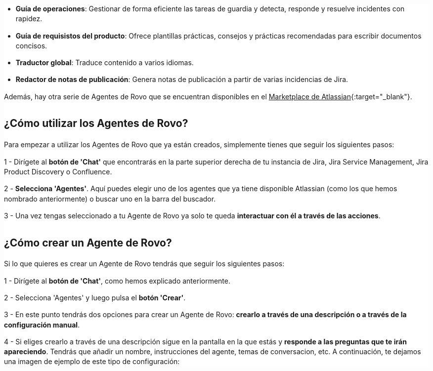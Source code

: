- **Guía de operaciones**: Gestionar de forma eficiente las tareas de guardia y detecta, responde y resuelve incidentes con rapidez.

- **Guía de requisistos del producto**: Ofrece plantillas prácticas, consejos y prácticas recomendadas para escribir documentos concisos.

- **Traductor global**: Traduce contenido a varios idiomas.

- **Redactor de notas de publicación**: Genera notas de publicación a partir de varias incidencias de Jira.


Además, hay otra serie de Agentes de Rovo que se encuentran disponibles en el [Marketplace de Atlassian](https://marketplace.atlassian.com/){:target="_blank"}. 

<h2>¿Cómo utilizar los Agentes de Rovo?</h2>

Para empezar a utilizar los Agentes de Rovo que ya están creados, simplemente tienes que seguir los siguientes pasos: 

1 - Dirígete al **botón de 'Chat'** que encontrarás en la parte superior derecha de tu instancia de Jira, Jira Service Management, Jira Product Discovery o Confluence. 

2 - **Selecciona 'Agentes'**. Aquí puedes elegir uno de los agentes que ya tiene disponible Atlassian (como los que hemos nombrado anteriormente) o buscar uno en la barra del buscador. 

3 - Una vez tengas seleccionado a tu Agente de Rovo ya solo te queda **interactuar con él a través de las acciones**. 


<h2>¿Cómo crear un Agente de Rovo?</h2>

Si lo que quieres es crear un Agente de Rovo tendrás que seguir los siguientes pasos: 

1 - Dirígete al **botón de 'Chat'**, como hemos explicado anteriormente. 

2 - Selecciona 'Agentes' y luego pulsa el **botón 'Crear'**. 

3 - En este punto tendrás dos opciones para crear un Agente de Rovo: **crearlo a través de una descripción o a través de la configuración manual**. 

4 - Si eliges crearlo a través de una descripción sigue en la pantalla en la que estás y **responde a las preguntas que te irán apareciendo**. Tendrás que añadir un nombre, instrucciones del agente, temas de conversacion, etc. A continuación, te dejamos una imagen de ejemplo de este tipo de configuración: 
